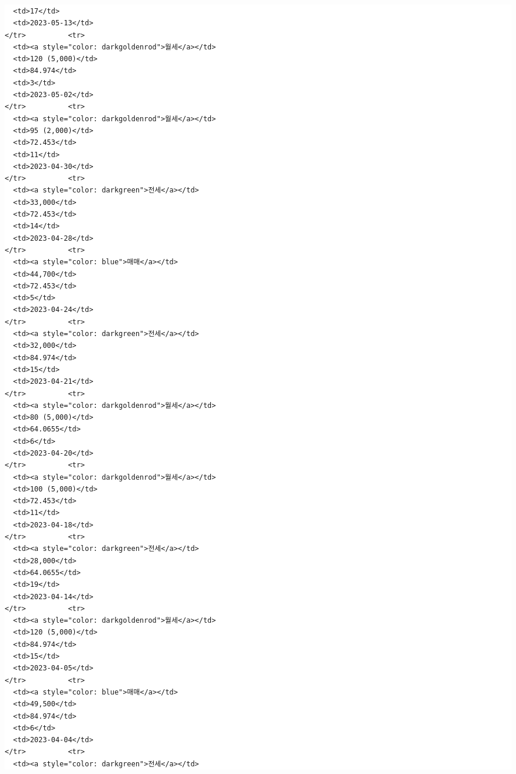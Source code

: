       <td>17</td>
      <td>2023-05-13</td>
    </tr>          <tr>
      <td><a style="color: darkgoldenrod">월세</a></td>
      <td>120 (5,000)</td>
      <td>84.974</td>
      <td>3</td>
      <td>2023-05-02</td>
    </tr>          <tr>
      <td><a style="color: darkgoldenrod">월세</a></td>
      <td>95 (2,000)</td>
      <td>72.453</td>
      <td>11</td>
      <td>2023-04-30</td>
    </tr>          <tr>
      <td><a style="color: darkgreen">전세</a></td>
      <td>33,000</td>
      <td>72.453</td>
      <td>14</td>
      <td>2023-04-28</td>
    </tr>          <tr>
      <td><a style="color: blue">매매</a></td>
      <td>44,700</td>
      <td>72.453</td>
      <td>5</td>
      <td>2023-04-24</td>
    </tr>          <tr>
      <td><a style="color: darkgreen">전세</a></td>
      <td>32,000</td>
      <td>84.974</td>
      <td>15</td>
      <td>2023-04-21</td>
    </tr>          <tr>
      <td><a style="color: darkgoldenrod">월세</a></td>
      <td>80 (5,000)</td>
      <td>64.0655</td>
      <td>6</td>
      <td>2023-04-20</td>
    </tr>          <tr>
      <td><a style="color: darkgoldenrod">월세</a></td>
      <td>100 (5,000)</td>
      <td>72.453</td>
      <td>11</td>
      <td>2023-04-18</td>
    </tr>          <tr>
      <td><a style="color: darkgreen">전세</a></td>
      <td>28,000</td>
      <td>64.0655</td>
      <td>19</td>
      <td>2023-04-14</td>
    </tr>          <tr>
      <td><a style="color: darkgoldenrod">월세</a></td>
      <td>120 (5,000)</td>
      <td>84.974</td>
      <td>15</td>
      <td>2023-04-05</td>
    </tr>          <tr>
      <td><a style="color: blue">매매</a></td>
      <td>49,500</td>
      <td>84.974</td>
      <td>6</td>
      <td>2023-04-04</td>
    </tr>          <tr>
      <td><a style="color: darkgreen">전세</a></td>